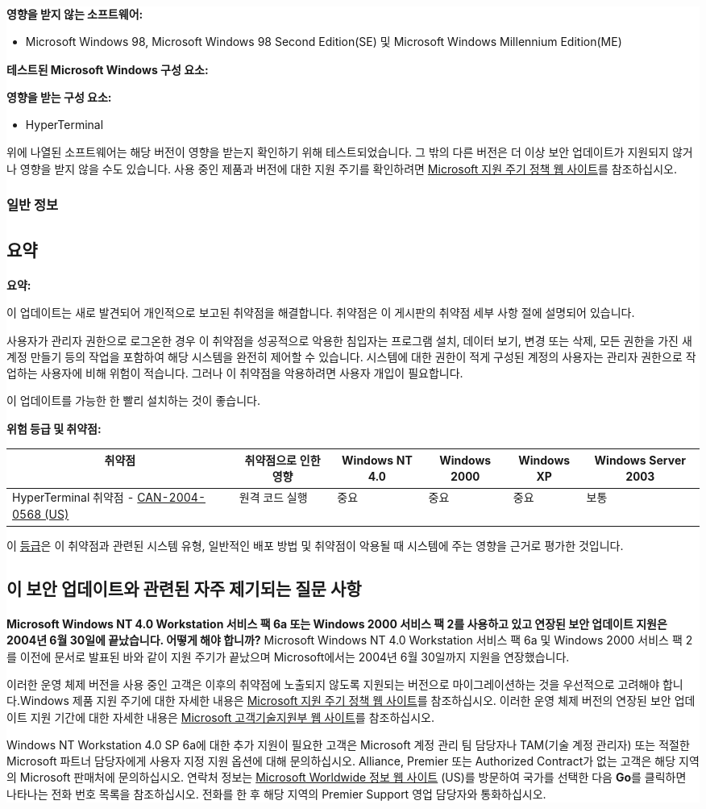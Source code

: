 **영향을 받지 않는 소프트웨어:**

-   Microsoft Windows 98, Microsoft Windows 98 Second Edition(SE) 및 Microsoft Windows Millennium Edition(ME)

**테스트된 Microsoft Windows 구성 요소:**

**영향을 받는 구성 요소:**

-   HyperTerminal

위에 나열된 소프트웨어는 해당 버전이 영향을 받는지 확인하기 위해 테스트되었습니다. 그 밖의 다른 버전은 더 이상 보안 업데이트가 지원되지 않거나 영향을 받지 않을 수도 있습니다. 사용 중인 제품과 버전에 대한 지원 주기를 확인하려면 [Microsoft 지원 주기 정책 웹 사이트](http://go.microsoft.com/fwlink/?linkid=21742)를 참조하십시오.

### 일반 정보

요약
----

<span></span>
**요약:**

이 업데이트는 새로 발견되어 개인적으로 보고된 취약점을 해결합니다. 취약점은 이 게시판의 취약점 세부 사항 절에 설명되어 있습니다.

사용자가 관리자 권한으로 로그온한 경우 이 취약점을 성공적으로 악용한 침입자는 프로그램 설치, 데이터 보기, 변경 또는 삭제, 모든 권한을 가진 새 계정 만들기 등의 작업을 포함하여 해당 시스템을 완전히 제어할 수 있습니다. 시스템에 대한 권한이 적게 구성된 계정의 사용자는 관리자 권한으로 작업하는 사용자에 비해 위험이 적습니다. 그러나 이 취약점을 악용하려면 사용자 개입이 필요합니다.

이 업데이트를 가능한 한 빨리 설치하는 것이 좋습니다.

**위험 등급 및 취약점:**

| 취약점                                                                                                       | 취약점으로 인한 영향 | Windows NT 4.0 | Windows 2000 | Windows XP | Windows Server 2003 |
|--------------------------------------------------------------------------------------------------------------|----------------------|----------------|--------------|------------|---------------------|
| HyperTerminal 취약점 - [CAN-2004-0568 (US)](http://www.cve.mitre.org/cgi-bin/cvename.cgi?name=can-2004-0568) | 원격 코드 실행       | 중요           | 중요         | 중요       | 보통                |

이 [등급](http://www.microsoft.com/korea/technet/security/policy/rating.asp)은 이 취약점과 관련된 시스템 유형, 일반적인 배포 방법 및 취약점이 악용될 때 시스템에 주는 영향을 근거로 평가한 것입니다.

이 보안 업데이트와 관련된 자주 제기되는 질문 사항
-------------------------------------------------

<span></span>
**Microsoft Windows NT 4.0 Workstation 서비스 팩 6a 또는 Windows 2000 서비스 팩 2를 사용하고 있고 연장된 보안 업데이트 지원은 2004년 6월 30일에 끝났습니다. 어떻게 해야 합니까?**
Microsoft Windows NT 4.0 Workstation 서비스 팩 6a 및 Windows 2000 서비스 팩 2를 이전에 문서로 발표된 바와 같이 지원 주기가 끝났으며 Microsoft에서는 2004년 6월 30일까지 지원을 연장했습니다.

이러한 운영 체제 버전을 사용 중인 고객은 이후의 취약점에 노출되지 않도록 지원되는 버전으로 마이그레이션하는 것을 우선적으로 고려해야 합니다.Windows 제품 지원 주기에 대한 자세한 내용은 [Microsoft 지원 주기 정책 웹 사이트](http://go.microsoft.com/fwlink/?linkid=21742)를 참조하십시오. 이러한 운영 체제 버전의 연장된 보안 업데이트 지원 기간에 대한 자세한 내용은 [Microsoft 고객기술지원부 웹 사이트](http://go.microsoft.com/fwlink/?linkid=33328)를 참조하십시오.

Windows NT Workstation 4.0 SP 6a에 대한 추가 지원이 필요한 고객은 Microsoft 계정 관리 팀 담당자나 TAM(기술 계정 관리자) 또는 적절한 Microsoft 파트너 담당자에게 사용자 지정 지원 옵션에 대해 문의하십시오. Alliance, Premier 또는 Authorized Contract가 없는 고객은 해당 지역의 Microsoft 판매처에 문의하십시오. 연락처 정보는 [Microsoft Worldwide 정보 웹 사이트](http://go.microsoft.com/fwlink/?linkid=33329) (US)를 방문하여 국가를 선택한 다음 **Go**를 클릭하면 나타나는 전화 번호 목록을 참조하십시오. 전화를 한 후 해당 지역의 Premier Support 영업 담당자와 통화하십시오.
